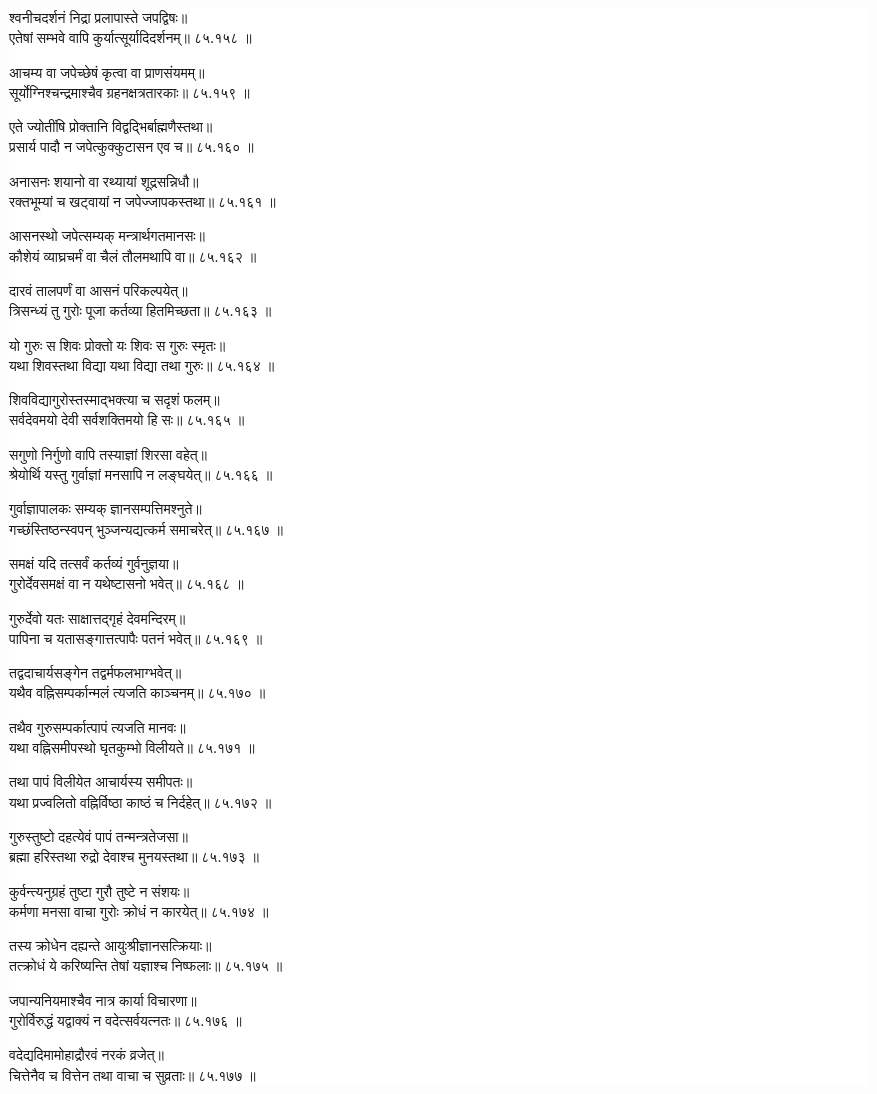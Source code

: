 श्वनीचदर्शनं निद्रा प्रलापास्ते जपद्विषः॥  
एतेषां सम्भवे वापि कुर्यात्सूर्यादिदर्शनम्॥ ८५.१५८ ॥  
  
आचम्य वा जपेच्छेषं कृत्वा वा प्राणसंयमम्॥  
सूर्योग्निश्चन्द्रमाश्चैव ग्रहनक्षत्रतारकाः॥ ८५.१५९ ॥  
  
एते ज्योतींषि प्रोक्तानि विद्वद्भिर्बाह्मणैस्तथा॥  
प्रसार्य पादौ न जपेत्कुक्कुटासन एव च॥ ८५.१६० ॥  
  
अनासनः शयानो वा रथ्यायां शूद्रसन्निधौ॥  
रक्तभूम्यां च खट्वायां न जपेज्जापकस्तथा॥ ८५.१६१ ॥  
  
आसनस्थो जपेत्सम्यक् मन्त्रार्थगतमानसः॥  
कौशेयं व्याघ्रचर्मं वा चैलं तौलमथापि वा॥ ८५.१६२ ॥  
  
दारवं तालपर्णं वा आसनं परिकल्पयेत्॥  
त्रिसन्ध्यं तु गुरोः पूजा कर्तव्या हितमिच्छता॥ ८५.१६३ ॥  
  
यो गुरुः स शिवः प्रोक्तो यः शिवः स गुरुः स्मृतः॥  
यथा शिवस्तथा विद्या यथा विद्या तथा गुरुः॥ ८५.१६४ ॥  
  
शिवविद्यागुरोस्तस्माद्भक्त्या च सदृशं फलम्॥  
सर्वदेवमयो देवी सर्वशक्तिमयो हि सः॥ ८५.१६५ ॥  
  
सगुणो निर्गुणो वापि तस्याज्ञां शिरसा वहेत्॥  
श्रेयोर्थि यस्तु गुर्वाज्ञां मनसापि न लङ्घयेत्॥ ८५.१६६ ॥  
  
गुर्वाज्ञापालकः सम्यक् ज्ञानसम्पत्तिमश्नुते॥  
गच्छंस्तिष्ठन्स्वपन् भुञ्जन्यद्यत्कर्म समाचरेत्॥ ८५.१६७ ॥  
  
समक्षं यदि तत्सर्वं कर्तव्यं गुर्वनुज्ञया॥  
गुरोर्देवसमक्षं वा न यथेष्टासनो भवेत्॥ ८५.१६८ ॥  
  
गुरुर्देवो यतः साक्षात्तद्गृहं देवमन्दिरम्॥  
पापिना च यतासङ्गात्तत्पापैः पतनं भवेत्॥ ८५.१६९ ॥  
  
तद्वदाचार्यसङ्गेन तद्वर्मफलभाग्भवेत्॥  
यथैव वह्निसम्पर्कान्मलं त्यजति काञ्चनम्॥ ८५.१७० ॥  
  
तथैव गुरुसम्पर्कात्पापं त्यजति मानवः॥  
यथा वह्निसमीपस्थो घृतकुम्भो विलीयते॥ ८५.१७१ ॥  
  
तथा पापं विलीयेत आचार्यस्य समीपतः॥  
यथा प्रज्वलितो वह्निर्विष्ठा काष्ठं च निर्दहेत्॥ ८५.१७२ ॥  
  
गुरुस्तुष्टो दहत्येवं पापं तन्मन्त्रतेजसा॥  
ब्रह्मा हरिस्तथा रुद्रो देवाश्च मुनयस्तथा॥ ८५.१७३ ॥  
  
कुर्वन्त्यनुग्रहं तुष्टा गुरौ तुष्टे न संशयः॥  
कर्मणा मनसा वाचा गुरोः क्रोधं न कारयेत्॥ ८५.१७४ ॥  
  
तस्य क्रोधेन दह्यन्ते आयुःश्रीज्ञानसत्क्रियाः॥  
तत्क्रोधं ये करिष्यन्ति तेषां यज्ञाश्च निष्फलाः॥ ८५.१७५ ॥  
  
जपान्यनियमाश्चैव नात्र कार्या विचारणा॥  
गुरोर्विरुद्धं यद्वाक्यं न वदेत्सर्वयत्नतः॥ ८५.१७६ ॥  
  
वदेद्यदिमामोहाद्रौरवं नरकं व्रजेत्॥  
चित्तेनैव च वित्तेन तथा वाचा च सुव्रताः॥ ८५.१७७ ॥  
  